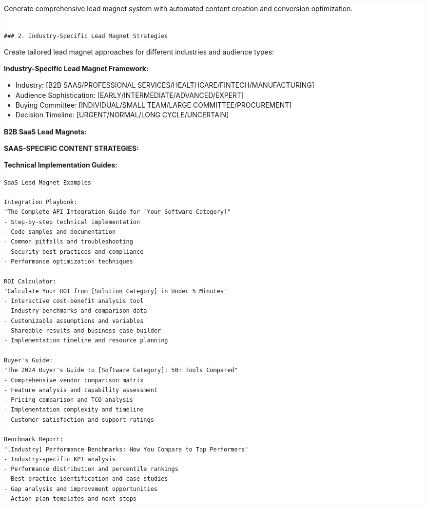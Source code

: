 Generate comprehensive lead magnet system with automated content creation and conversion optimization.
```

### 2. Industry-Specific Lead Magnet Strategies

```
Create tailored lead magnet approaches for different industries and audience types:

**Industry-Specific Lead Magnet Framework:**
- Industry: [B2B SAAS/PROFESSIONAL SERVICES/HEALTHCARE/FINTECH/MANUFACTURING]
- Audience Sophistication: [EARLY/INTERMEDIATE/ADVANCED/EXPERT]
- Buying Committee: [INDIVIDUAL/SMALL TEAM/LARGE COMMITTEE/PROCUREMENT]
- Decision Timeline: [URGENT/NORMAL/LONG CYCLE/UNCERTAIN]

**B2B SaaS Lead Magnets:**

**SAAS-SPECIFIC CONTENT STRATEGIES:**

**Technical Implementation Guides:**
```
SaaS Lead Magnet Examples

Integration Playbook:
"The Complete API Integration Guide for [Your Software Category]"
- Step-by-step technical implementation
- Code samples and documentation
- Common pitfalls and troubleshooting
- Security best practices and compliance
- Performance optimization techniques

ROI Calculator:
"Calculate Your ROI from [Solution Category] in Under 5 Minutes"
- Interactive cost-benefit analysis tool
- Industry benchmarks and comparison data
- Customizable assumptions and variables
- Shareable results and business case builder
- Implementation timeline and resource planning

Buyer's Guide:
"The 2024 Buyer's Guide to [Software Category]: 50+ Tools Compared"
- Comprehensive vendor comparison matrix
- Feature analysis and capability assessment
- Pricing comparison and TCO analysis
- Implementation complexity and timeline
- Customer satisfaction and support ratings

Benchmark Report:
"[Industry] Performance Benchmarks: How You Compare to Top Performers"
- Industry-specific KPI analysis
- Performance distribution and percentile rankings
- Best practice identification and case studies
- Gap analysis and improvement opportunities
- Action plan templates and next steps
```

